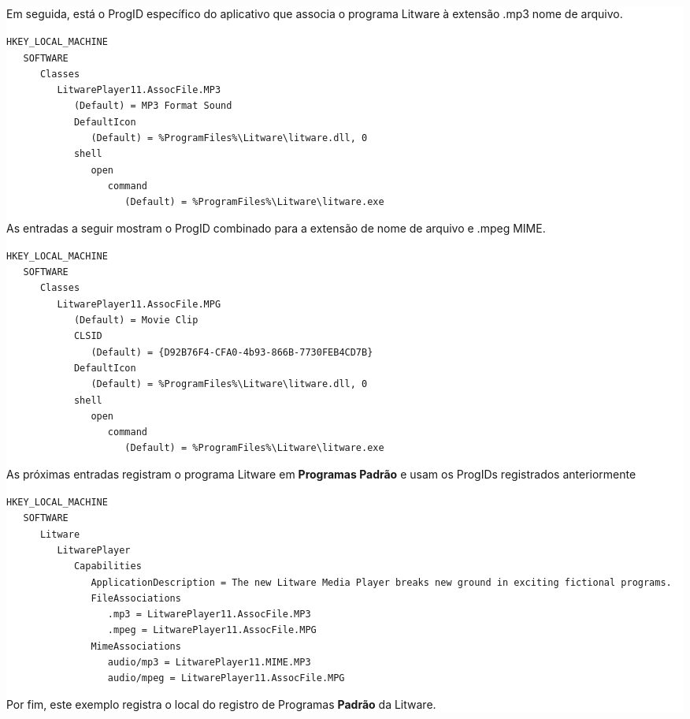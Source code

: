 Em seguida, está o ProgID específico do aplicativo que associa o programa Litware à extensão .mp3 nome de arquivo.

```
HKEY_LOCAL_MACHINE
   SOFTWARE
      Classes
         LitwarePlayer11.AssocFile.MP3
            (Default) = MP3 Format Sound
            DefaultIcon
               (Default) = %ProgramFiles%\Litware\litware.dll, 0
            shell
               open
                  command
                     (Default) = %ProgramFiles%\Litware\litware.exe
```

As entradas a seguir mostram o ProgID combinado para a extensão de nome de arquivo e .mpeg MIME.

```
HKEY_LOCAL_MACHINE
   SOFTWARE
      Classes
         LitwarePlayer11.AssocFile.MPG
            (Default) = Movie Clip
            CLSID
               (Default) = {D92B76F4-CFA0-4b93-866B-7730FEB4CD7B}
            DefaultIcon
               (Default) = %ProgramFiles%\Litware\litware.dll, 0
            shell
               open
                  command
                     (Default) = %ProgramFiles%\Litware\litware.exe
```

As próximas entradas registram o programa Litware em **Programas Padrão** e usam os ProgIDs registrados anteriormente

```
HKEY_LOCAL_MACHINE
   SOFTWARE
      Litware
         LitwarePlayer
            Capabilities
               ApplicationDescription = The new Litware Media Player breaks new ground in exciting fictional programs.
               FileAssociations
                  .mp3 = LitwarePlayer11.AssocFile.MP3
                  .mpeg = LitwarePlayer11.AssocFile.MPG
               MimeAssociations
                  audio/mp3 = LitwarePlayer11.MIME.MP3
                  audio/mpeg = LitwarePlayer11.AssocFile.MPG
```

Por fim, este exemplo registra o local do registro de Programas **Padrão** da Litware.
